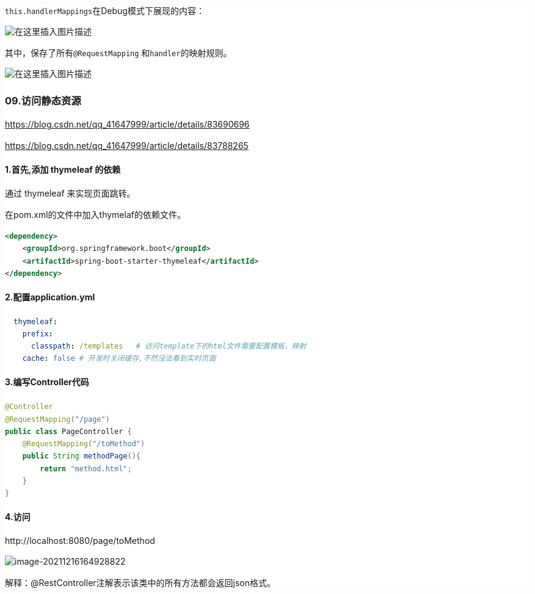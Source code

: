 `this.handlerMappings`在Debug模式下展现的内容：

![在这里插入图片描述](https://img-blog.csdnimg.cn/20210205005802305.png?x-oss-process=image/watermark,type_ZmFuZ3poZW5naGVpdGk,shadow_10,text_aHR0cHM6Ly9ibG9nLmNzZG4ubmV0L3UwMTE4NjMwMjQ=,size_16,color_FFFFFF,t_70#pic_center)

其中，保存了所有`@RequestMapping` 和`handler`的映射规则。

![在这里插入图片描述](https://img-blog.csdnimg.cn/20210205005926474.png?x-oss-process=image/watermark,type_ZmFuZ3poZW5naGVpdGk,shadow_10,text_aHR0cHM6Ly9ibG9nLmNzZG4ubmV0L3UwMTE4NjMwMjQ=,size_16,color_FFFFFF,t_70#pic_center)

### **09.访问静态资源**

https://blog.csdn.net/qq_41647999/article/details/83690696

https://blog.csdn.net/qq_41647999/article/details/83788265

#### 1.首先,添加 thymeleaf 的依赖

通过 thymeleaf 来实现页面跳转。

在pom.xml的文件中加入thymelaf的依赖文件。

```xml
<dependency>
    <groupId>org.springframework.boot</groupId>
    <artifactId>spring-boot-starter-thymeleaf</artifactId>
</dependency>
```

#### 2.配置application.yml

```yaml
  thymeleaf:
    prefix:
      classpath: /templates   # 访问template下的html文件需要配置模板，映射
    cache: false # 开发时关闭缓存,不然没法看到实时页面
```

#### 3.编写Controller代码

```java
@Controller
@RequestMapping("/page")
public class PageController {
    @RequestMapping("/toMethod")
    public String methodPage(){
        return "method.html";
    }
}
```

#### 4.访问

http://localhost:8080/page/toMethod

![image-20211216164928822](G:\Document\mdNote\Typora\image-20211216164928822.png)

解释：@RestController注解表示该类中的所有方法都会返回json格式。
